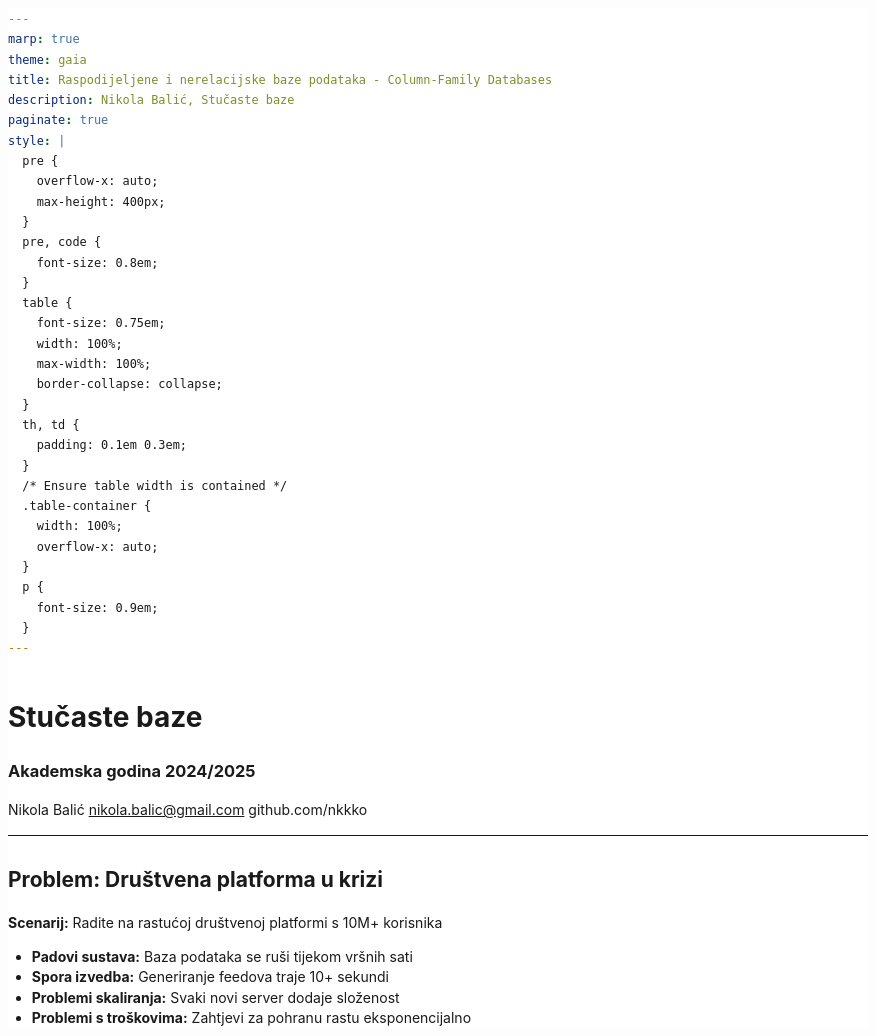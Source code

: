 ```yaml
---
marp: true
theme: gaia
title: Raspodijeljene i nerelacijske baze podataka - Column-Family Databases
description: Nikola Balić, Stučaste baze
paginate: true
style: |
  pre {
    overflow-x: auto;
    max-height: 400px;
  }
  pre, code {
    font-size: 0.8em;
  }
  table {
    font-size: 0.75em;
    width: 100%;
    max-width: 100%;
    border-collapse: collapse;
  }
  th, td {
    padding: 0.1em 0.3em;
  }
  /* Ensure table width is contained */
  .table-container {
    width: 100%;
    overflow-x: auto;
  }
  p {
    font-size: 0.9em;
  }
---
```


# Stučaste baze

### Akademska godina 2024/2025
Nikola Balić
nikola.balic@gmail.com
github.com/nkkko

---
## Problem: Društvena platforma u krizi

**Scenarij:** Radite na rastućoj društvenoj platformi s 10M+ korisnika
- **Padovi sustava:** Baza podataka se ruši tijekom vršnih sati
- **Spora izvedba:** Generiranje feedova traje 10+ sekundi
- **Problemi skaliranja:** Svaki novi server dodaje složenost
- **Problemi s troškovima:** Zahtjevi za pohranu rastu eksponencijalno
